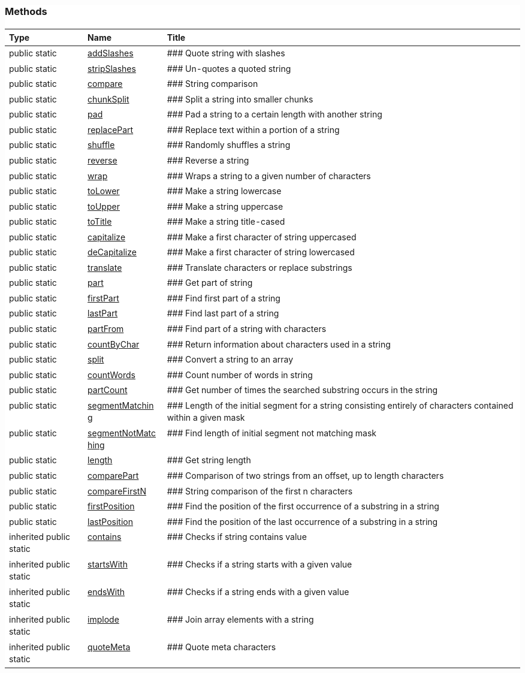
### Methods
| Type | Name | Title |
|:-----|:-----|:------|
|public static |<a href="#addslashes()">addSlashes</a>|### Quote string with slashes|
|public static |<a href="#stripslashes()">stripSlashes</a>|### Un-quotes a quoted string|
|public static |<a href="#compare()">compare</a>|### String comparison|
|public static |<a href="#chunksplit()">chunkSplit</a>|### Split a string into smaller chunks|
|public static |<a href="#pad()">pad</a>|### Pad a string to a certain length with another string|
|public static |<a href="#replacepart()">replacePart</a>|### Replace text within a portion of a string|
|public static |<a href="#shuffle()">shuffle</a>|### Randomly shuffles a string|
|public static |<a href="#reverse()">reverse</a>|### Reverse a string|
|public static |<a href="#wrap()">wrap</a>|### Wraps a string to a given number of characters|
|public static |<a href="#tolower()">toLower</a>|### Make a string lowercase|
|public static |<a href="#toupper()">toUpper</a>|### Make a string uppercase|
|public static |<a href="#totitle()">toTitle</a>|### Make a string title-cased|
|public static |<a href="#capitalize()">capitalize</a>|### Make a first character of string uppercased|
|public static |<a href="#decapitalize()">deCapitalize</a>|### Make a first character of string lowercased|
|public static |<a href="#translate()">translate</a>|### Translate characters or replace substrings|
|public static |<a href="#part()">part</a>|### Get part of string|
|public static |<a href="#firstpart()">firstPart</a>|### Find first part of a string|
|public static |<a href="#lastpart()">lastPart</a>|### Find last part of a string|
|public static |<a href="#partfrom()">partFrom</a>|### Find part of a string with characters|
|public static |<a href="#countbychar()">countByChar</a>|### Return information about characters used in a string|
|public static |<a href="#split()">split</a>|### Convert a string to an array|
|public static |<a href="#countwords()">countWords</a>|### Count number of words in string|
|public static |<a href="#partcount()">partCount</a>|### Get number of times the searched substring occurs in the string|
|public static |<a href="#segmentmatching()">segmentMatching</a>|### Length of the initial segment for a string consisting entirely of characters contained within a given mask|
|public static |<a href="#segmentnotmatching()">segmentNotMatching</a>|### Find length of initial segment not matching mask|
|public static |<a href="#length()">length</a>|### Get string length|
|public static |<a href="#comparepart()">comparePart</a>|### Comparison of two strings from an offset, up to length characters|
|public static |<a href="#comparefirstn()">compareFirstN</a>|### String comparison of the first n characters|
|public static |<a href="#firstposition()">firstPosition</a>|### Find the position of the first occurrence of a substring in a string|
|public static |<a href="#lastposition()">lastPosition</a>|### Find the position of the last occurrence of a substring in a string|
|inherited public static |<a href="#contains()">contains</a>|### Checks if string contains value|
|inherited public static |<a href="#startswith()">startsWith</a>|### Checks if a string starts with a given value|
|inherited public static |<a href="#endswith()">endsWith</a>|### Checks if a string ends with a given value|
|inherited public static |<a href="#implode()">implode</a>|### Join array elements with a string|
|inherited public static |<a href="#quotemeta()">quoteMeta</a>|### Quote meta characters|